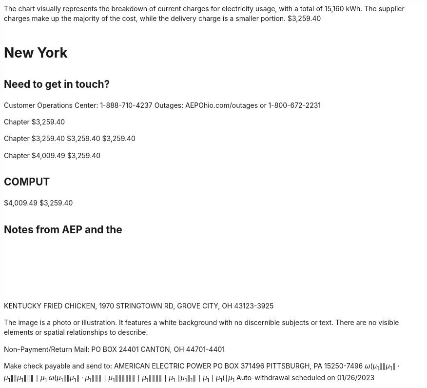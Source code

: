 The chart visually represents the breakdown of current charges for electricity usage, with a total of 15,160 kWh. The supplier charges make up the majority of the cost, while the delivery charge is a smaller portion.
\$3,259.40

# New York 

## Need to get in touch?

Customer Operations Center: 1-888-710-4237
Outages: AEPOhio.com/outages or 1-800-672-2231

Chapter
\$3,259.40

Chapter
\$3,259.40
\$3,259.40
\$3,259.40

Chapter
\$4,009.49
\$3,259.40

## COMPUT

\$4,009.49
\$3,259.40

## Notes from AEP and the

KENTUCKY FRIED CHICKEN, 1970 STRINGTOWN RD, GROVE CITY, OH 43123-3925
![](images/img-1.jpeg)

The image is a photo or illustration. It features a white background with no discernible subjects or text. There are no visible elements or spatial relationships to describe.

Non-Payment/Return Mail:
PO BOX 24401
CANTON, OH 44701-4401

Make check payable and send to:
AMERICAN ELECTRIC POWER
PO BOX 371496
PITTSBURGH, PA 15250-7496
$\omega\left(\mu_{1}\|\|\mu_{1}\| \cdot \mu_{1}\|\| \mu_{1}\|\|\| \mid \mu_{1}\right.$
$\omega\left(\mu_{1}\|\|\mu_{1}\| \cdot \mu_{1}\|\|\| \mid \mu_{1}\|\|\|\|\|\|\mid \mu_{1}\|\|\|\|\mid \mu_{1}\right.$
$\left.\mid \mu_{1}\right\|_{1} \| \mid \mu_{1} \mid \mu_{1}\left(\mid \mu_{1}\right.$
Auto-withdrawal scheduled on 01/26/2023
